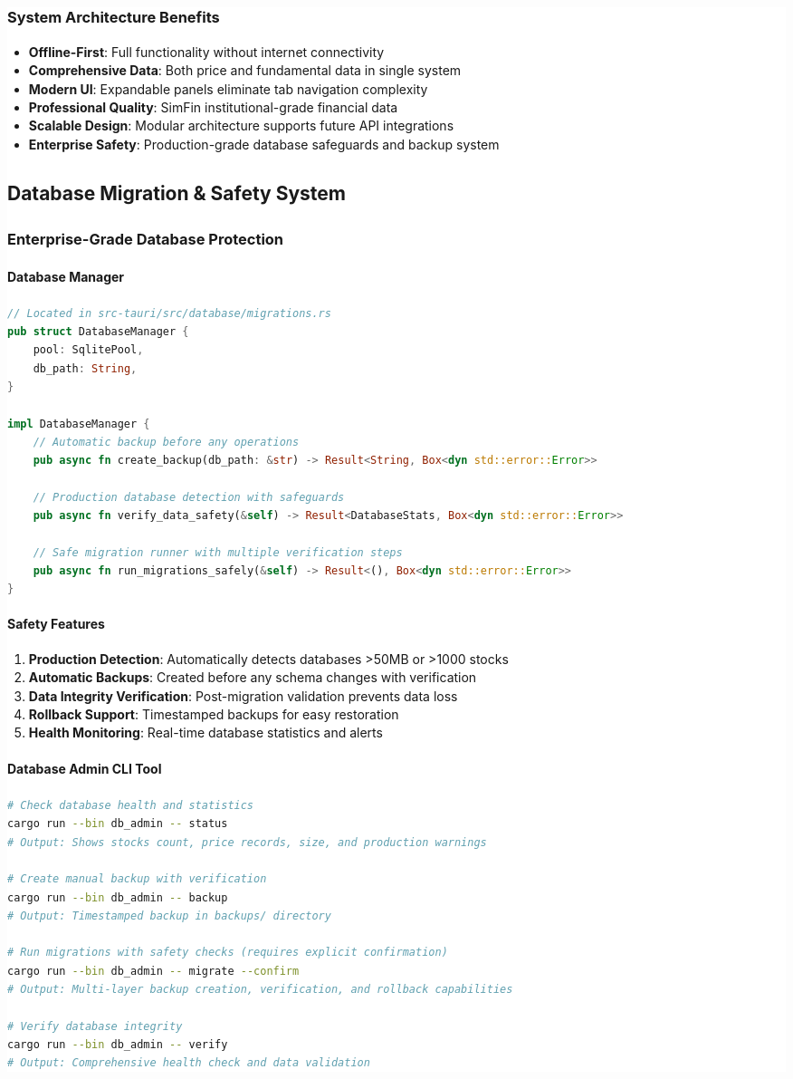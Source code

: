 ### System Architecture Benefits
- **Offline-First**: Full functionality without internet connectivity
- **Comprehensive Data**: Both price and fundamental data in single system
- **Modern UI**: Expandable panels eliminate tab navigation complexity
- **Professional Quality**: SimFin institutional-grade financial data
- **Scalable Design**: Modular architecture supports future API integrations
- **Enterprise Safety**: Production-grade database safeguards and backup system

## Database Migration & Safety System

### Enterprise-Grade Database Protection

#### Database Manager
```rust
// Located in src-tauri/src/database/migrations.rs
pub struct DatabaseManager {
    pool: SqlitePool,
    db_path: String,
}

impl DatabaseManager {
    // Automatic backup before any operations
    pub async fn create_backup(db_path: &str) -> Result<String, Box<dyn std::error::Error>>
    
    // Production database detection with safeguards
    pub async fn verify_data_safety(&self) -> Result<DatabaseStats, Box<dyn std::error::Error>>
    
    // Safe migration runner with multiple verification steps
    pub async fn run_migrations_safely(&self) -> Result<(), Box<dyn std::error::Error>>
}
```

#### Safety Features
1. **Production Detection**: Automatically detects databases >50MB or >1000 stocks
2. **Automatic Backups**: Created before any schema changes with verification
3. **Data Integrity Verification**: Post-migration validation prevents data loss
4. **Rollback Support**: Timestamped backups for easy restoration
5. **Health Monitoring**: Real-time database statistics and alerts

#### Database Admin CLI Tool
```bash
# Check database health and statistics
cargo run --bin db_admin -- status
# Output: Shows stocks count, price records, size, and production warnings

# Create manual backup with verification
cargo run --bin db_admin -- backup
# Output: Timestamped backup in backups/ directory

# Run migrations with safety checks (requires explicit confirmation)
cargo run --bin db_admin -- migrate --confirm
# Output: Multi-layer backup creation, verification, and rollback capabilities

# Verify database integrity  
cargo run --bin db_admin -- verify
# Output: Comprehensive health check and data validation
```
